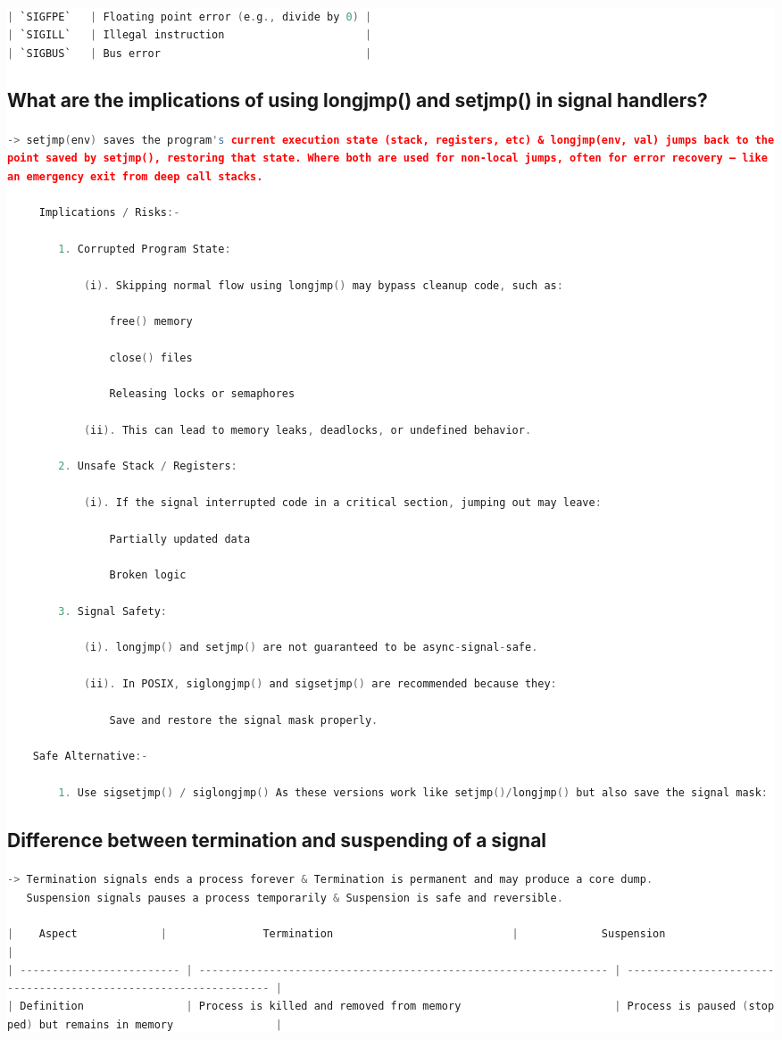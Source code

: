 ```c
| `SIGFPE`   | Floating point error (e.g., divide by 0) |
| `SIGILL`   | Illegal instruction                      |
| `SIGBUS`   | Bus error                                |

```
## What are the implications of using longjmp() and setjmp() in signal handlers?
```c
-> setjmp(env) saves the program's current execution state (stack, registers, etc) & longjmp(env, val) jumps back to the point saved by setjmp(), restoring that state. Where both are used for non-local jumps, often for error recovery — like an emergency exit from deep call stacks.

	 Implications / Risks:-

		1. Corrupted Program State:

			(i). Skipping normal flow using longjmp() may bypass cleanup code, such as:

				free() memory

				close() files

				Releasing locks or semaphores

			(ii). This can lead to memory leaks, deadlocks, or undefined behavior.

		2. Unsafe Stack / Registers:

			(i). If the signal interrupted code in a critical section, jumping out may leave:

				Partially updated data

				Broken logic

		3. Signal Safety:

			(i). longjmp() and setjmp() are not guaranteed to be async-signal-safe.

			(ii). In POSIX, siglongjmp() and sigsetjmp() are recommended because they:

				Save and restore the signal mask properly.

	Safe Alternative:-
		
		1. Use sigsetjmp() / siglongjmp() As these versions work like setjmp()/longjmp() but also save the signal mask:

```
## Difference between termination and suspending of a signal
```c
-> Termination signals ends a process forever & Termination is permanent and may produce a core dump.
   Suspension signals pauses a process temporarily & Suspension is safe and reversible.

|	 Aspect             | 				Termination                            |			 Suspension                               |
| ------------------------- | ---------------------------------------------------------------- | ---------------------------------------------------------------- |
| Definition                | Process is killed and removed from memory                        | Process is paused (stopped) but remains in memory                |
```